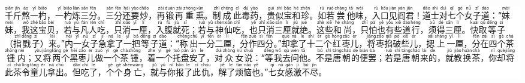 <ruby>千<rt>qiān</rt></ruby><ruby>斤<rt>jīn</rt></ruby><ruby>熬<rt>áo</rt></ruby><ruby>一<rt>yī</rt></ruby><ruby>杓<rt>biāo</rt></ruby>，<ruby>一<rt>yī</rt></ruby><ruby>杓<rt>biāo</rt></ruby><ruby>炼<rt>liàn</rt></ruby><ruby>三<rt>sān</rt></ruby><ruby>分<rt>fēn</rt></ruby>。<ruby>三<rt>sān</rt></ruby><ruby>分<rt>fēn</rt></ruby><ruby>还<rt>hái</rt></ruby><ruby>要<rt>yào</rt></ruby><ruby>炒<rt>chǎo</rt></ruby>，<ruby>再<rt>zài</rt></ruby><ruby>锻<rt>duàn</rt></ruby><ruby>再<rt>zài</rt></ruby><ruby>重<rt>zhòng</rt></ruby><ruby>熏<rt>xūn</rt></ruby>。<ruby>制<rt>zhì</rt></ruby><ruby>成<rt>chéng</rt></ruby><ruby>此<rt>cǐ</rt></ruby><ruby>毒<rt>dú</rt></ruby><ruby>药<rt>yào</rt></ruby>，<ruby>贵<rt>guì</rt></ruby><ruby>似<rt>shì</rt></ruby><ruby>宝<rt>bǎo</rt></ruby><ruby>和<rt>hé</rt></ruby><ruby>珍<rt>zhēn</rt></ruby>。<ruby>如<rt>rú</rt></ruby><ruby>若<rt>ruò</rt></ruby><ruby>尝<rt>cháng</rt></ruby><ruby>他<rt>tā</rt></ruby><ruby>味<rt>wèi</rt></ruby>，<ruby>入<rt>rù</rt></ruby><ruby>口<rt>kǒu</rt></ruby><ruby>见<rt>jiàn</rt></ruby><ruby>阎<rt>yán</rt></ruby><ruby>君<rt>jūn</rt></ruby>！<ruby>道<rt>dào</rt></ruby><ruby>士<rt>shì</rt></ruby><ruby>对<rt>duì</rt></ruby><ruby>七<rt>qī</rt></ruby><ruby>个<rt>gè</rt></ruby><ruby>女<rt>nǚ</rt></ruby><ruby>子<rt>zǐ</rt></ruby><ruby>道<rt>dào</rt></ruby>：“<ruby>妹<rt>mèi</rt></ruby><ruby>妹<rt>mèi</rt></ruby>，<ruby>我<rt>wǒ</rt></ruby><ruby>这<rt>zhè</rt></ruby><ruby>宝<rt>bǎo</rt></ruby><ruby>贝<rt>bèi</rt></ruby>，<ruby>若<rt>ruò</rt></ruby><ruby>与<rt>yǔ</rt></ruby><ruby>凡<rt>fán</rt></ruby><ruby>人<rt>rén</rt></ruby><ruby>吃<rt>chī</rt></ruby>，<ruby>只<rt>zhǐ</rt></ruby><ruby>消<rt>xiāo</rt></ruby><ruby>一<rt>yī</rt></ruby><ruby>厘<rt>lí</rt></ruby>，<ruby>入<rt>rù</rt></ruby><ruby>腹<rt>fù</rt></ruby><ruby>就<rt>jiù</rt></ruby><ruby>死<rt>sǐ</rt></ruby>；<ruby>若<rt>ruò</rt></ruby><ruby>与<rt>yǔ</rt></ruby><ruby>神<rt>shén</rt></ruby><ruby>仙<rt>xiān</rt></ruby><ruby>吃<rt>chī</rt></ruby>，<ruby>也<rt>yě</rt></ruby><ruby>只<rt>zhǐ</rt></ruby><ruby>消<rt>xiāo</rt></ruby><ruby>三<rt>sān</rt></ruby><ruby>厘<rt>lí</rt></ruby><ruby>就<rt>jiù</rt></ruby><ruby>绝<rt>jué</rt></ruby>。<ruby>这<rt>zhè</rt></ruby><ruby>些<rt>xiē</rt></ruby><ruby>和<rt>hé</rt></ruby><ruby>尚<rt>shàng</rt></ruby>，<ruby>只<rt>zhǐ</rt></ruby><ruby>怕<rt>pà</rt></ruby><ruby>也<rt>yě</rt></ruby><ruby>有<rt>yǒu</rt></ruby><ruby>些<rt>xiē</rt></ruby><ruby>道<rt>dào</rt></ruby><ruby>行<rt>héng</rt></ruby>，<ruby>须<rt>xū</rt></ruby><ruby>得<rt>dé</rt></ruby><ruby>三<rt>sān</rt></ruby><ruby>厘<rt>lí</rt></ruby>。<ruby>快<rt>kuài</rt></ruby><ruby>取<rt>qǔ</rt></ruby><ruby>等<rt>děng</rt></ruby><ruby>子<rt>zi</rt></ruby>（<ruby>指<rt>zhǐ</rt></ruby><ruby>戥<rt>děng</rt></ruby><ruby>子<rt>zi</rt></ruby>）<ruby>来<rt>lái</rt></ruby>。”<ruby>内<rt>nèi</rt></ruby><ruby>一<rt>yī</rt></ruby><ruby>女<rt>nǚ</rt></ruby><ruby>子<rt>zǐ</rt></ruby><ruby>急<rt>jí</rt></ruby><ruby>拿<rt>ná</rt></ruby><ruby>了<rt>le</rt></ruby><ruby>一<rt>yī</rt></ruby><ruby>把<rt>bǎ</rt></ruby><ruby>等<rt>děng</rt></ruby><ruby>子<rt>zi</rt></ruby><ruby>道<rt>dào</rt></ruby>：“<ruby>称<rt>chēng</rt></ruby><ruby>出<rt>chū</rt></ruby><ruby>一<rt>yī</rt></ruby><ruby>分<rt>fēn</rt></ruby><ruby>二<rt>èr</rt></ruby><ruby>厘<rt>lí</rt></ruby>，<ruby>分<rt>fēn</rt></ruby><ruby>作<rt>zuò</rt></ruby><ruby>四<rt>sì</rt></ruby><ruby>分<rt>fēn</rt></ruby>。”<ruby>却<rt>què</rt></ruby><ruby>拿<rt>ná</rt></ruby><ruby>了<rt>le</rt></ruby><ruby>十<rt>shí</rt></ruby><ruby>二<rt>èr</rt></ruby><ruby>个<rt>gè</rt></ruby><ruby>红<rt>hóng</rt></ruby><ruby>枣<rt>zǎo</rt></ruby><ruby>儿<rt>ér</rt></ruby>，<ruby>将<rt>jiāng</rt></ruby><ruby>枣<rt>zǎo</rt></ruby><ruby>掐<rt>qiā</rt></ruby><ruby>破<rt>pò</rt></ruby><ruby>些<rt>xiē</rt></ruby><ruby>儿<rt>ér</rt></ruby>，<ruby>揌<rt>sāi</rt></ruby><ruby>上<rt>shàng</rt></ruby><ruby>一<rt>yī</rt></ruby><ruby>厘<rt>lí</rt></ruby>，<ruby>分<rt>fēn</rt></ruby><ruby>在<rt>zài</rt></ruby><ruby>四<rt>sì</rt></ruby><ruby>个<rt>gè</rt></ruby><ruby>茶<rt>chá</rt></ruby><ruby>锺<rt>zhōng</rt></ruby><ruby>内<rt>nèi</rt></ruby>；<ruby>又<rt>yòu</rt></ruby><ruby>将<rt>jiāng</rt></ruby><ruby>两<rt>liǎng</rt></ruby><ruby>个<rt>gè</rt></ruby><ruby>黑<rt>hēi</rt></ruby><ruby>枣<rt>zǎo</rt></ruby><ruby>儿<rt>ér</rt></ruby><ruby>做<rt>zuò</rt></ruby><ruby>一<rt>yí</rt></ruby><ruby>个<rt>gè</rt></ruby><ruby>茶<rt>chá</rt></ruby><ruby>锺<rt>zhōng</rt></ruby>，<ruby>着<rt>zhe</rt></ruby><ruby>一<rt>yí</rt></ruby><ruby>个<rt>gè</rt></ruby><ruby>托<rt>tuō</rt></ruby><ruby>盘<rt>pán</rt></ruby><ruby>安<rt>ān</rt></ruby><ruby>了<rt>le</rt></ruby>，<ruby>对<rt>duì</rt></ruby><ruby>众<rt>zhòng</rt></ruby><ruby>女<rt>nǚ</rt></ruby><ruby>说<rt>shuō</rt></ruby>：“<ruby>等<rt>děng</rt></ruby><ruby>我<rt>wǒ</rt></ruby><ruby>去<rt>qù</rt></ruby><ruby>问<rt>wèn</rt></ruby><ruby>他<rt>tā</rt></ruby>。<ruby>不<rt>bú</rt></ruby><ruby>是<rt>shì</rt></ruby><ruby>唐<rt>táng</rt></ruby><ruby>朝<rt>cháo</rt></ruby><ruby>的<rt>de</rt></ruby><ruby>便<rt>biàn</rt></ruby><ruby>罢<rt>bà</rt></ruby>；<ruby>若<rt>ruò</rt></ruby><ruby>是<rt>shì</rt></ruby><ruby>唐<rt>táng</rt></ruby><ruby>朝<rt>cháo</rt></ruby><ruby>来<rt>lái</rt></ruby><ruby>的<rt>de</rt></ruby>，<ruby>就<rt>jiù</rt></ruby><ruby>教<rt>jiào</rt></ruby><ruby>换<rt>huàn</rt></ruby><ruby>茶<rt>chá</rt></ruby>，<ruby>你<rt>nǐ</rt></ruby><ruby>却<rt>què</rt></ruby><ruby>将<rt>jiāng</rt></ruby><ruby>此<rt>cǐ</rt></ruby><ruby>茶<rt>chá</rt></ruby><ruby>令<rt>lìng</rt></ruby><ruby>童<rt>tóng</rt></ruby><ruby>儿<rt>ér</rt></ruby><ruby>拿<rt>ná</rt></ruby><ruby>出<rt>chū</rt></ruby>。<ruby>但<rt>dàn</rt></ruby><ruby>吃<rt>chī</rt></ruby><ruby>了<rt>le</rt></ruby>，<ruby>个<rt>gè</rt></ruby><ruby>个<rt>gè</rt></ruby><ruby>身<rt>shēn</rt></ruby><ruby>亡<rt>wáng</rt></ruby>，<ruby>就<rt>jiù</rt></ruby><ruby>与<rt>yǔ</rt></ruby><ruby>你<rt>nǐ</rt></ruby><ruby>报<rt>bào</rt></ruby><ruby>了<rt>le</rt></ruby><ruby>此<rt>cǐ</rt></ruby><ruby>仇<rt>chóu</rt></ruby>，<ruby>解<rt>jiě</rt></ruby><ruby>了<rt>le</rt></ruby><ruby>烦<rt>fán</rt></ruby><ruby>恼<rt>nǎo</rt></ruby><ruby>也<rt>yě</rt></ruby>。”<ruby>七<rt>qī</rt></ruby><ruby>女<rt>nǚ</rt></ruby><ruby>感<rt>gǎn</rt></ruby><ruby>激<rt>jī</rt></ruby><ruby>不<rt>bù</rt></ruby><ruby>尽<rt>jìn</rt></ruby>。
